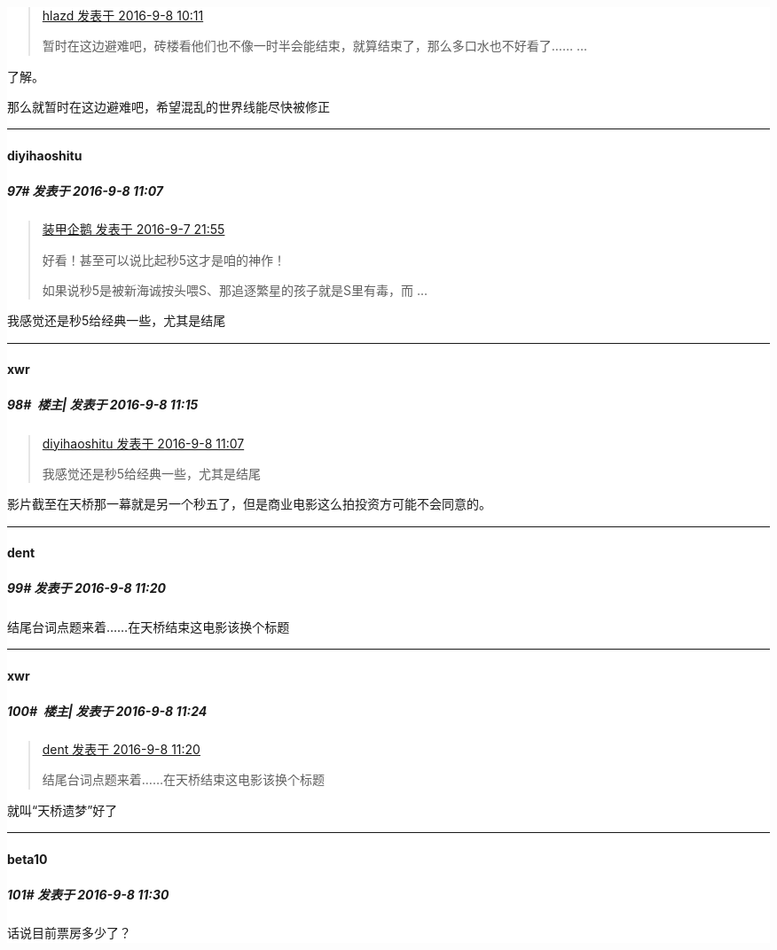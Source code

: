 <blockquote><a href="httphttps://bbs.saraba1st.com/2b/forum.php?mod=redirect&amp;goto=findpost&amp;pid=33515486&amp;ptid=1296766" target="_blank">hlazd 发表于 2016-9-8 10:11</a>

暂时在这边避难吧，砖楼看他们也不像一时半会能结束，就算结束了，那么多口水也不好看了…… ...</blockquote>
了解。

那么就暂时在这边避难吧，希望混乱的世界线能尽快被修正

*****

####  diyihaoshitu  
##### 97#       发表于 2016-9-8 11:07

<blockquote><a href="httphttps://bbs.saraba1st.com/2b/forum.php?mod=redirect&amp;goto=findpost&amp;pid=33511703&amp;ptid=1296766" target="_blank">装甲企鹅 发表于 2016-9-7 21:55</a>

好看！甚至可以说比起秒5这才是咱的神作！

如果说秒5是被新海诚按头喂S、那追逐繁星的孩子就是S里有毒，而 ...</blockquote>
我感觉还是秒5给经典一些，尤其是结尾

*****

####  xwr  
##### 98#         楼主| 发表于 2016-9-8 11:15

<blockquote><a href="httphttps://bbs.saraba1st.com/2b/forum.php?mod=redirect&amp;goto=findpost&amp;pid=33516195&amp;ptid=1296766" target="_blank">diyihaoshitu 发表于 2016-9-8 11:07</a>

我感觉还是秒5给经典一些，尤其是结尾</blockquote>
影片截至在天桥那一幕就是另一个秒五了，但是商业电影这么拍投资方可能不会同意的。

*****

####  dent  
##### 99#       发表于 2016-9-8 11:20

结尾台词点题来着……在天桥结束这电影该换个标题

*****

####  xwr  
##### 100#         楼主| 发表于 2016-9-8 11:24

<blockquote><a href="httphttps://bbs.saraba1st.com/2b/forum.php?mod=redirect&amp;goto=findpost&amp;pid=33516374&amp;ptid=1296766" target="_blank">dent 发表于 2016-9-8 11:20</a>

结尾台词点题来着……在天桥结束这电影该换个标题</blockquote>
就叫“天桥遗梦”好了

*****

####  beta10  
##### 101#       发表于 2016-9-8 11:30

话说目前票房多少了？
